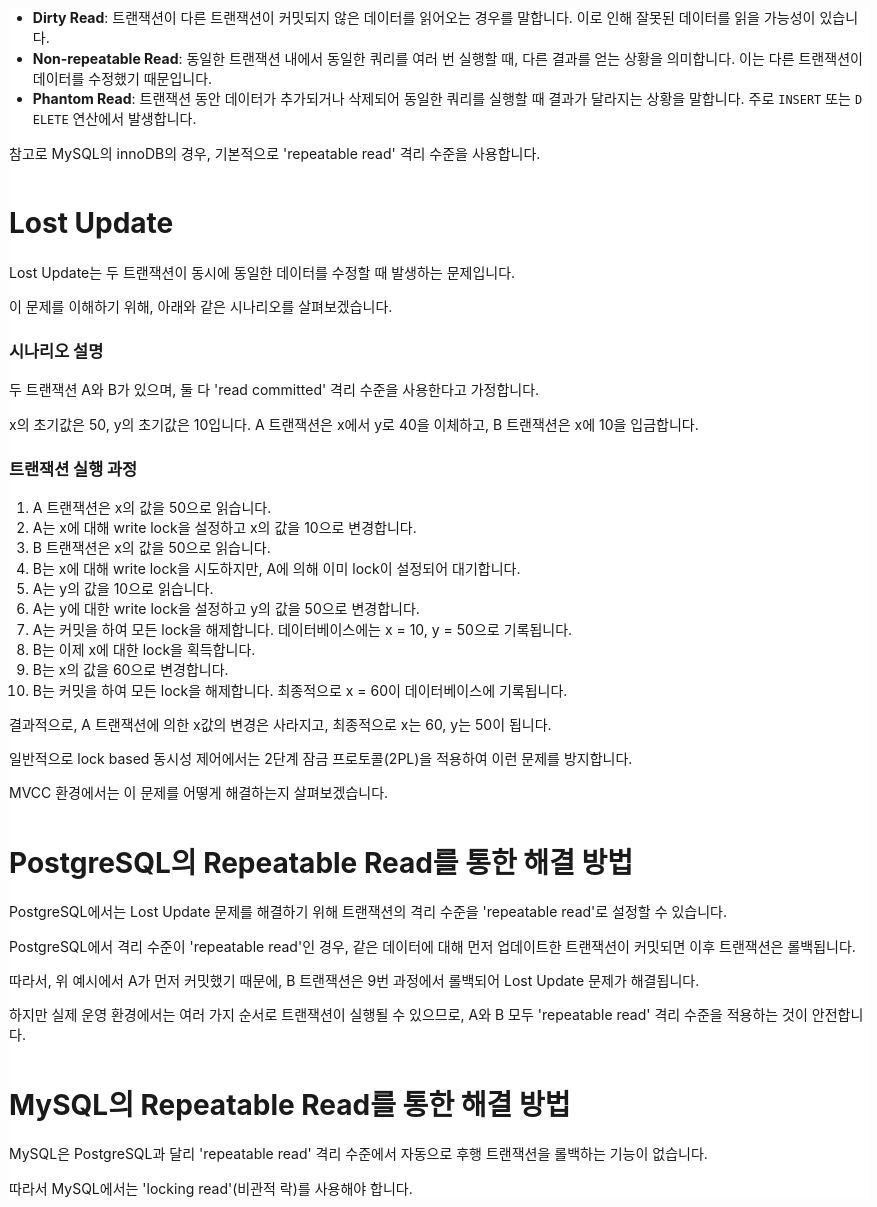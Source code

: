 - **Dirty Read**: 트랜잭션이 다른 트랜잭션이 커밋되지 않은 데이터를 읽어오는 경우를 말합니다. 이로 인해 잘못된 데이터를 읽을 가능성이 있습니다.
- **Non-repeatable Read**: 동일한 트랜잭션 내에서 동일한 쿼리를 여러 번 실행할 때, 다른 결과를 얻는 상황을 의미합니다. 이는 다른 트랜잭션이 데이터를 수정했기 때문입니다.
- **Phantom Read**: 트랜잭션 동안 데이터가 추가되거나 삭제되어 동일한 쿼리를 실행할 때 결과가 달라지는 상황을 말합니다. 주로 `INSERT` 또는 `DELETE` 연산에서 발생합니다.

참고로 MySQL의 innoDB의 경우, 기본적으로 'repeatable read' 격리 수준을 사용합니다.

# Lost Update

Lost Update는 두 트랜잭션이 동시에 동일한 데이터를 수정할 때 발생하는 문제입니다.

이 문제를 이해하기 위해, 아래와 같은 시나리오를 살펴보겠습니다.

### 시나리오 설명

두 트랜잭션 A와 B가 있으며, 둘 다 'read committed' 격리 수준을 사용한다고 가정합니다.

x의 초기값은 50, y의 초기값은 10입니다. A 트랜잭션은 x에서 y로 40을 이체하고, B 트랜잭션은 x에 10을 입금합니다.

### 트랜잭션 실행 과정

1. A 트랜잭션은 x의 값을 50으로 읽습니다.
2. A는 x에 대해 write lock을 설정하고 x의 값을 10으로 변경합니다.
3. B 트랜잭션은 x의 값을 50으로 읽습니다.
4. B는 x에 대해 write lock을 시도하지만, A에 의해 이미 lock이 설정되어 대기합니다.
5. A는 y의 값을 10으로 읽습니다.
6. A는 y에 대한 write lock을 설정하고 y의 값을 50으로 변경합니다.
7. A는 커밋을 하여 모든 lock을 해제합니다. 데이터베이스에는 x = 10, y = 50으로 기록됩니다.
8. B는 이제 x에 대한 lock을 획득합니다.
9. B는 x의 값을 60으로 변경합니다.
10. B는 커밋을 하여 모든 lock을 해제합니다. 최종적으로 x = 60이 데이터베이스에 기록됩니다.

결과적으로, A 트랜잭션에 의한 x값의 변경은 사라지고, 최종적으로 x는 60, y는 50이 됩니다.

일반적으로 lock based 동시성 제어에서는 2단계 잠금 프로토콜(2PL)을 적용하여 이런 문제를 방지합니다.

MVCC 환경에서는 이 문제를 어떻게 해결하는지 살펴보겠습니다.

# PostgreSQL의 Repeatable Read를 통한 해결 방법

PostgreSQL에서는 Lost Update 문제를 해결하기 위해 트랜잭션의 격리 수준을 'repeatable read'로 설정할 수 있습니다.

PostgreSQL에서 격리 수준이 'repeatable read'인 경우, 같은 데이터에 대해 먼저 업데이트한 트랜잭션이 커밋되면 이후 트랜잭션은 롤백됩니다.

따라서, 위 예시에서 A가 먼저 커밋했기 때문에, B 트랜잭션은 9번 과정에서 롤백되어 Lost Update 문제가 해결됩니다.

하지만 실제 운영 환경에서는 여러 가지 순서로 트랜잭션이 실행될 수 있으므로, A와 B 모두 'repeatable read' 격리 수준을 적용하는 것이 안전합니다.

# MySQL의 Repeatable Read를 통한 해결 방법

MySQL은 PostgreSQL과 달리 'repeatable read' 격리 수준에서 자동으로 후행 트랜잭션을 롤백하는 기능이 없습니다.

따라서 MySQL에서는 'locking read'(비관적 락)를 사용해야 합니다.
